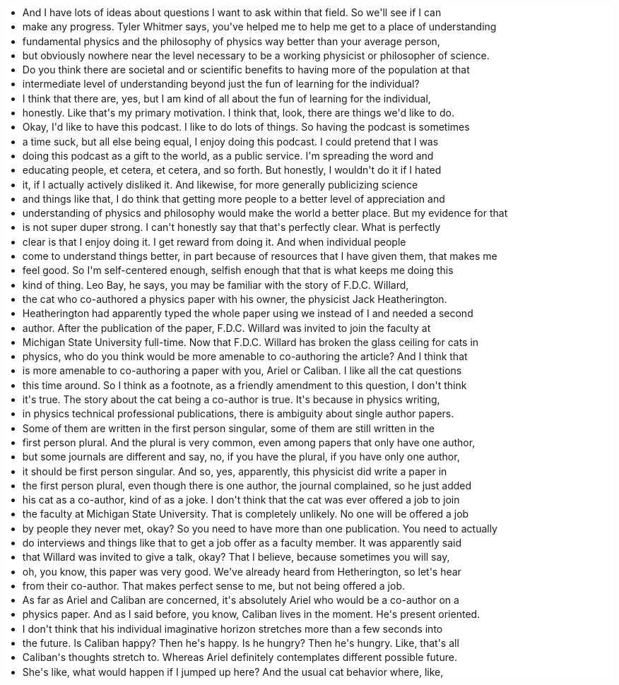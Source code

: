 *  And I have lots of ideas about questions I want to ask within that field. So we'll see if I can
*  make any progress. Tyler Whitmer says, you've helped me to help me get to a place of understanding
*  fundamental physics and the philosophy of physics way better than your average person,
*  but obviously nowhere near the level necessary to be a working physicist or philosopher of science.
*  Do you think there are societal and or scientific benefits to having more of the population at that
*  intermediate level of understanding beyond just the fun of learning for the individual?
*  I think that there are, yes, but I am kind of all about the fun of learning for the individual,
*  honestly. Like that's my primary motivation. I think that, look, there are things we'd like to do.
*  Okay, I'd like to have this podcast. I like to do lots of things. So having the podcast is sometimes
*  a time suck, but all else being equal, I enjoy doing this podcast. I could pretend that I was
*  doing this podcast as a gift to the world, as a public service. I'm spreading the word and
*  educating people, et cetera, et cetera, and so forth. But honestly, I wouldn't do it if I hated
*  it, if I actually actively disliked it. And likewise, for more generally publicizing science
*  and things like that, I do think that getting more people to a better level of appreciation and
*  understanding of physics and philosophy would make the world a better place. But my evidence for that
*  is not super duper strong. I can't honestly say that that's perfectly clear. What is perfectly
*  clear is that I enjoy doing it. I get reward from doing it. And when individual people
*  come to understand things better, in part because of resources that I have given them, that makes me
*  feel good. So I'm self-centered enough, selfish enough that that is what keeps me doing this
*  kind of thing. Leo Bay, he says, you may be familiar with the story of F.D.C. Willard,
*  the cat who co-authored a physics paper with his owner, the physicist Jack Heatherington.
*  Heatherington had apparently typed the whole paper using we instead of I and needed a second
*  author. After the publication of the paper, F.D.C. Willard was invited to join the faculty at
*  Michigan State University full-time. Now that F.D.C. Willard has broken the glass ceiling for cats in
*  physics, who do you think would be more amenable to co-authoring the article? And I think that
*  is more amenable to co-authoring a paper with you, Ariel or Caliban. I like all the cat questions
*  this time around. So I think as a footnote, as a friendly amendment to this question, I don't think
*  it's true. The story about the cat being a co-author is true. It's because in physics writing,
*  in physics technical professional publications, there is ambiguity about single author papers.
*  Some of them are written in the first person singular, some of them are still written in the
*  first person plural. And the plural is very common, even among papers that only have one author,
*  but some journals are different and say, no, if you have the plural, if you have only one author,
*  it should be first person singular. And so, yes, apparently, this physicist did write a paper in
*  the first person plural, even though there is one author, the journal complained, so he just added
*  his cat as a co-author, kind of as a joke. I don't think that the cat was ever offered a job to join
*  the faculty at Michigan State University. That is completely unlikely. No one will be offered a job
*  by people they never met, okay? So you need to have more than one publication. You need to actually
*  do interviews and things like that to get a job offer as a faculty member. It was apparently said
*  that Willard was invited to give a talk, okay? That I believe, because sometimes you will say,
*  oh, you know, this paper was very good. We've already heard from Hetherington, so let's hear
*  from their co-author. That makes perfect sense to me, but not being offered a job.
*  As far as Ariel and Caliban are concerned, it's absolutely Ariel who would be a co-author on a
*  physics paper. And as I said before, you know, Caliban lives in the moment. He's present oriented.
*  I don't think that his individual imaginative horizon stretches more than a few seconds into
*  the future. Is Caliban happy? Then he's happy. Is he hungry? Then he's hungry. Like, that's all
*  Caliban's thoughts stretch to. Whereas Ariel definitely contemplates different possible future.
*  She's like, what would happen if I jumped up here? And the usual cat behavior where, like,